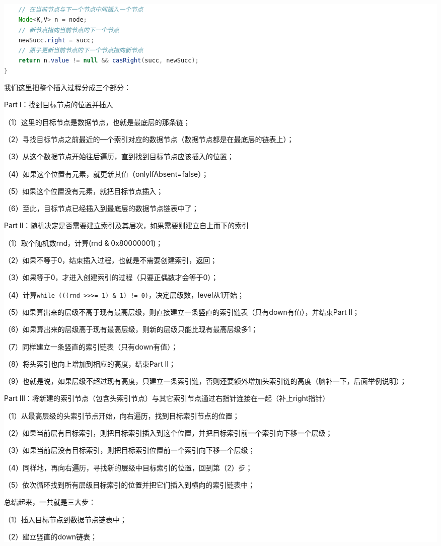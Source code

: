 ```java
    // 在当前节点与下一个节点中间插入一个节点
    Node<K,V> n = node;
    // 新节点指向当前节点的下一个节点
    newSucc.right = succ;
    // 原子更新当前节点的下一个节点指向新节点
    return n.value != null && casRight(succ, newSucc);
}
```

我们这里把整个插入过程分成三个部分：

Part I：找到目标节点的位置并插入

（1）这里的目标节点是数据节点，也就是最底层的那条链；

（2）寻找目标节点之前最近的一个索引对应的数据节点（数据节点都是在最底层的链表上）；

（3）从这个数据节点开始往后遍历，直到找到目标节点应该插入的位置；

（4）如果这个位置有元素，就更新其值（onlyIfAbsent=false）；

（5）如果这个位置没有元素，就把目标节点插入；

（6）至此，目标节点已经插入到最底层的数据节点链表中了；

Part II：随机决定是否需要建立索引及其层次，如果需要则建立自上而下的索引

（1）取个随机数rnd，计算(rnd & 0x80000001)；

（2）如果不等于0，结束插入过程，也就是不需要创建索引，返回；

（3）如果等于0，才进入创建索引的过程（只要正偶数才会等于0）；

（4）计算`while (((rnd >>>= 1) & 1) != 0)`，决定层级数，level从1开始；

（5）如果算出来的层级不高于现有最高层级，则直接建立一条竖直的索引链表（只有down有值），并结束Part II；

（6）如果算出来的层级高于现有最高层级，则新的层级只能比现有最高层级多1；

（7）同样建立一条竖直的索引链表（只有down有值）；

（8）将头索引也向上增加到相应的高度，结束Part II；

（9）也就是说，如果层级不超过现有高度，只建立一条索引链，否则还要额外增加头索引链的高度（脑补一下，后面举例说明）；

Part III：将新建的索引节点（包含头索引节点）与其它索引节点通过右指针连接在一起（补上right指针）

（1）从最高层级的头索引节点开始，向右遍历，找到目标索引节点的位置；

（2）如果当前层有目标索引，则把目标索引插入到这个位置，并把目标索引前一个索引向下移一个层级；

（3）如果当前层没有目标索引，则把目标索引位置前一个索引向下移一个层级；

（4）同样地，再向右遍历，寻找新的层级中目标索引的位置，回到第（2）步；

（5）依次循环找到所有层级目标索引的位置并把它们插入到横向的索引链表中；


总结起来，一共就是三大步：

（1）插入目标节点到数据节点链表中；

（2）建立竖直的down链表；

